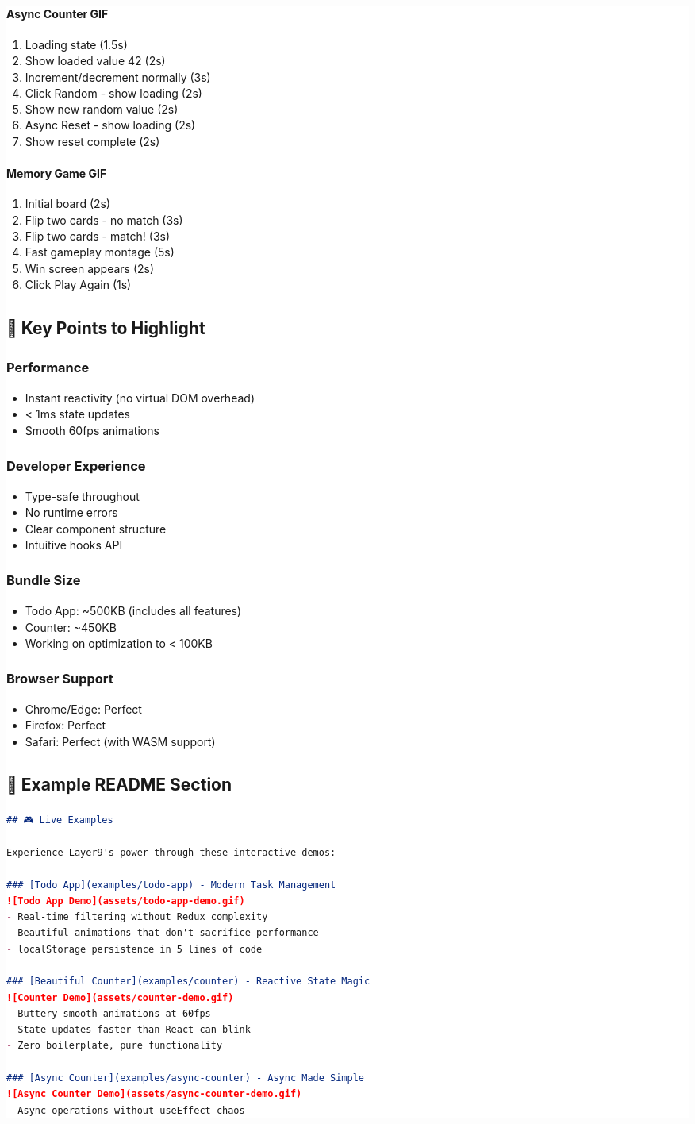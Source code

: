#### Async Counter GIF
1. Loading state (1.5s)
2. Show loaded value 42 (2s)
3. Increment/decrement normally (3s)
4. Click Random - show loading (2s)
5. Show new random value (2s)
6. Async Reset - show loading (2s)
7. Show reset complete (2s)

#### Memory Game GIF
1. Initial board (2s)
2. Flip two cards - no match (3s)
3. Flip two cards - match! (3s)
4. Fast gameplay montage (5s)
5. Win screen appears (2s)
6. Click Play Again (1s)

## 🎯 Key Points to Highlight

### Performance
- Instant reactivity (no virtual DOM overhead)
- < 1ms state updates
- Smooth 60fps animations

### Developer Experience
- Type-safe throughout
- No runtime errors
- Clear component structure
- Intuitive hooks API

### Bundle Size
- Todo App: ~500KB (includes all features)
- Counter: ~450KB
- Working on optimization to < 100KB

### Browser Support
- Chrome/Edge: Perfect
- Firefox: Perfect
- Safari: Perfect (with WASM support)

## 📝 Example README Section

```markdown
## 🎮 Live Examples

Experience Layer9's power through these interactive demos:

### [Todo App](examples/todo-app) - Modern Task Management
![Todo App Demo](assets/todo-app-demo.gif)
- Real-time filtering without Redux complexity
- Beautiful animations that don't sacrifice performance
- localStorage persistence in 5 lines of code

### [Beautiful Counter](examples/counter) - Reactive State Magic
![Counter Demo](assets/counter-demo.gif)
- Buttery-smooth animations at 60fps
- State updates faster than React can blink
- Zero boilerplate, pure functionality

### [Async Counter](examples/async-counter) - Async Made Simple
![Async Counter Demo](assets/async-counter-demo.gif)
- Async operations without useEffect chaos
```